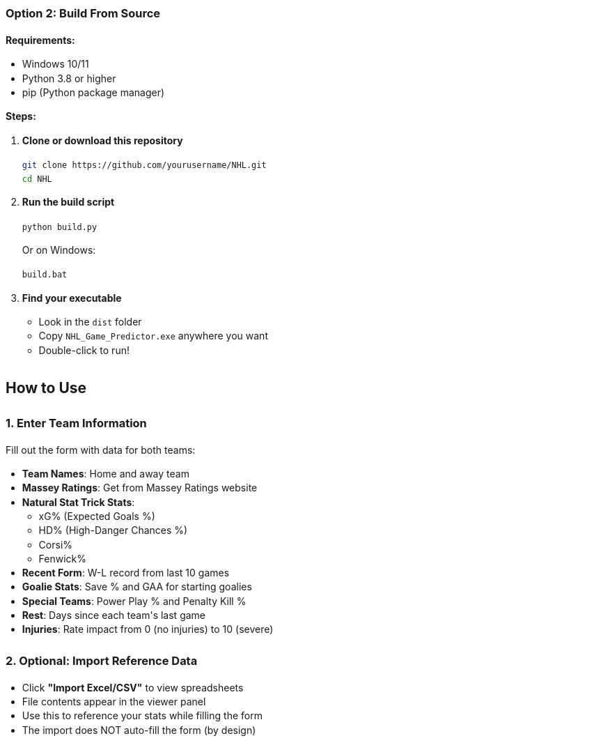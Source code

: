### Option 2: Build From Source

**Requirements:**
- Windows 10/11
- Python 3.8 or higher
- pip (Python package manager)

**Steps:**

1. **Clone or download this repository**
   ```bash
   git clone https://github.com/yourusername/NHL.git
   cd NHL
   ```

2. **Run the build script**
   ```bash
   python build.py
   ```
   Or on Windows:
   ```bash
   build.bat
   ```

3. **Find your executable**
   - Look in the `dist` folder
   - Copy `NHL_Game_Predictor.exe` anywhere you want
   - Double-click to run!

## How to Use

### 1. Enter Team Information

Fill out the form with data for both teams:

- **Team Names**: Home and away team
- **Massey Ratings**: Get from Massey Ratings website
- **Natural Stat Trick Stats**:
  - xG% (Expected Goals %)
  - HD% (High-Danger Chances %)
  - Corsi%
  - Fenwick%
- **Recent Form**: W-L record from last 10 games
- **Goalie Stats**: Save % and GAA for starting goalies
- **Special Teams**: Power Play % and Penalty Kill %
- **Rest**: Days since each team's last game
- **Injuries**: Rate impact from 0 (no injuries) to 10 (severe)

### 2. Optional: Import Reference Data

- Click **"Import Excel/CSV"** to view spreadsheets
- File contents appear in the viewer panel
- Use this to reference your stats while filling the form
- The import does NOT auto-fill the form (by design)
